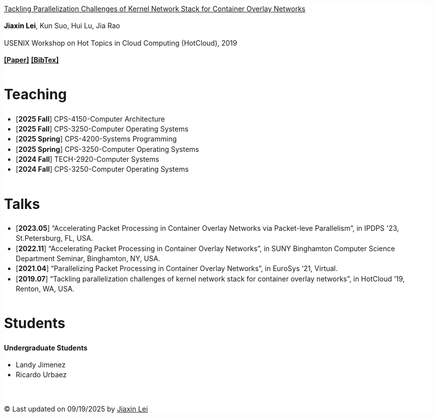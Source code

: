 [Tackling Parallelization Challenges of Kernel Network Stack for Container Overlay Networks](assets/pubs/hotcloud19.pdf)

**<font color=black>Jiaxin Lei</font>**, Kun Suo, Hui Lu, Jia Rao

USENIX Workshop on Hot Topics in Cloud Computing (HotCloud), 2019

[**[Paper]**](assets/pubs/hotcloud19.pdf)
[**[BibTex]**](assets/pubs/hotcloud19_bib.txt) 
</div>
</div>



<span class='anchor' id='teaching'></span>
# Teaching

- [**2025 Fall**] CPS-4150-Computer Architecture
- [**2025 Fall**] CPS-3250-Computer Operating Systems
- [**2025 Spring**] CPS-4200-Systems Programming
- [**2025 Spring**] CPS-3250-Computer Operating Systems
- [**2024 Fall**] TECH-2920-Computer Systems
- [**2024 Fall**] CPS-3250-Computer Operating Systems 

<span class='anchor' id='talks'></span>
# Talks

- [**2023.05**] “Accelerating Packet Processing in Container Overlay Networks via Packet-leve Parallelism”, in IPDPS '23, St.Petersburg, FL, USA.
- [**2022.11**] “Accelerating Packet Processing in Container Overlay Networks”, in SUNY Binghamton Computer Science Department Seminar, Binghamton, NY, USA.
- [**2021.04**] “Parallelizing Packet Processing in Container Overlay Networks”, in EuroSys ‘21, Virtual.
- [**2019.07**] “Tackling parallelization challenges of kernel network stack for container overlay networks”, in HotCloud ‘19, Renton, WA, USA.

<span class='anchor' id='Students'></span>
# Students

**Undergraduate Students**
- Landy Jimenez
- Ricardo Urbaez








 





<br>

<p> &copy; Last updated on 09/19/2025 by <a href="https://www.kean.edu/directory/jiaxin-lei-0" target="_blank" rel="noopener">Jiaxin Lei</a></p>